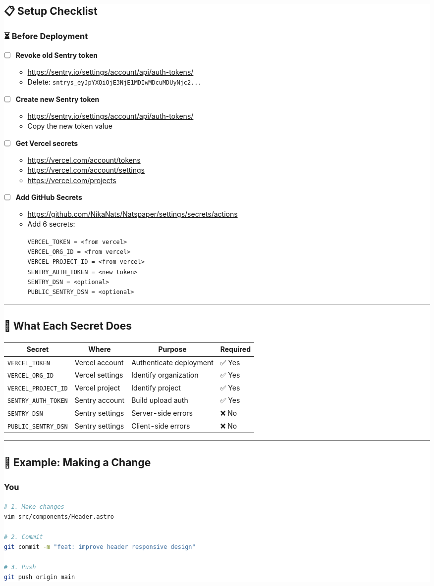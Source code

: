 
## 📋 Setup Checklist

### ⏳ Before Deployment

- [ ] **Revoke old Sentry token**
  - https://sentry.io/settings/account/api/auth-tokens/
  - Delete: `sntrys_eyJpYXQiOjE3NjE1MDIwMDcuMDUyNjc2...`

- [ ] **Create new Sentry token**
  - https://sentry.io/settings/account/api/auth-tokens/
  - Copy the new token value

- [ ] **Get Vercel secrets**
  - https://vercel.com/account/tokens
  - https://vercel.com/account/settings
  - https://vercel.com/projects

- [ ] **Add GitHub Secrets**
  - https://github.com/NikaNats/Natspaper/settings/secrets/actions
  - Add 6 secrets:
    ```
    VERCEL_TOKEN = <from vercel>
    VERCEL_ORG_ID = <from vercel>
    VERCEL_PROJECT_ID = <from vercel>
    SENTRY_AUTH_TOKEN = <new token>
    SENTRY_DSN = <optional>
    PUBLIC_SENTRY_DSN = <optional>
    ```

---

## 🎯 What Each Secret Does

| Secret | Where | Purpose | Required |
|--------|-------|---------|----------|
| `VERCEL_TOKEN` | Vercel account | Authenticate deployment | ✅ Yes |
| `VERCEL_ORG_ID` | Vercel settings | Identify organization | ✅ Yes |
| `VERCEL_PROJECT_ID` | Vercel project | Identify project | ✅ Yes |
| `SENTRY_AUTH_TOKEN` | Sentry account | Build upload auth | ✅ Yes |
| `SENTRY_DSN` | Sentry settings | Server-side errors | ❌ No |
| `PUBLIC_SENTRY_DSN` | Sentry settings | Client-side errors | ❌ No |

---

## 🔄 Example: Making a Change

### You
```bash
# 1. Make changes
vim src/components/Header.astro

# 2. Commit
git commit -m "feat: improve header responsive design"

# 3. Push
git push origin main
```
